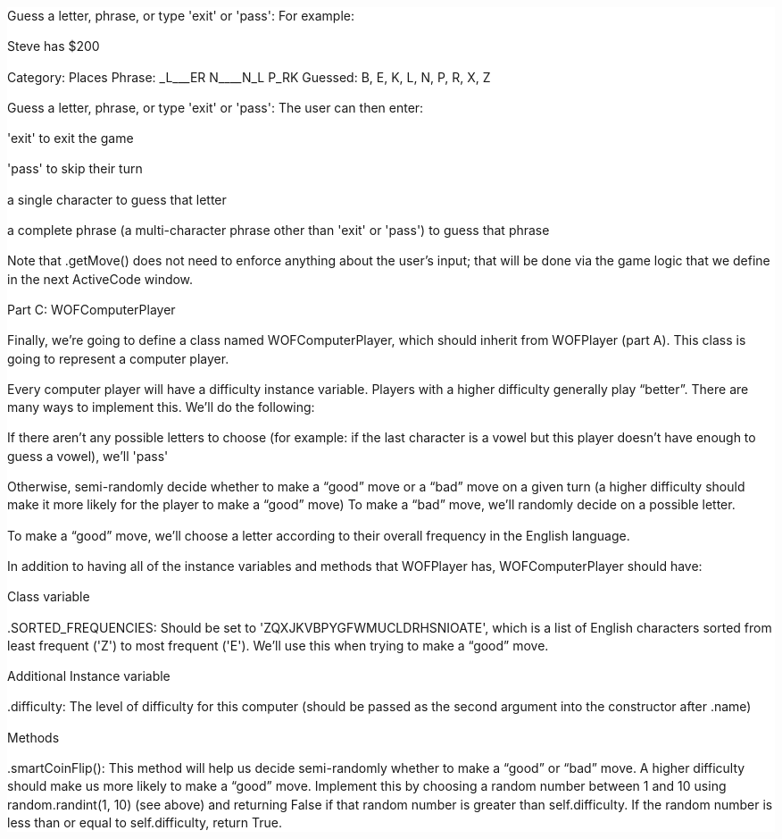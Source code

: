 Guess a letter, phrase, or type 'exit' or 'pass':
For example:

Steve has $200

Category: Places
Phrase: _L___ER N____N_L P_RK
Guessed: B, E, K, L, N, P, R, X, Z

Guess a letter, phrase, or type 'exit' or 'pass':
The user can then enter:

'exit' to exit the game

'pass' to skip their turn

a single character to guess that letter

a complete phrase (a multi-character phrase other than 'exit' or 'pass') to guess that phrase

Note that .getMove() does not need to enforce anything about the user’s input; that will be done via the game logic that we define in the next ActiveCode window.

Part C: WOFComputerPlayer

Finally, we’re going to define a class named WOFComputerPlayer, which should inherit from WOFPlayer (part A). This class is going to represent a computer player.

Every computer player will have a difficulty instance variable. Players with a higher difficulty generally play “better”. There are many ways to implement this. We’ll do the following:

If there aren’t any possible letters to choose (for example: if the last character is a vowel but this player doesn’t have enough to guess a vowel), we’ll 'pass'

Otherwise, semi-randomly decide whether to make a “good” move or a “bad” move on a given turn (a higher difficulty should make it more likely for the player to make a “good” move)
To make a “bad” move, we’ll randomly decide on a possible letter.

To make a “good” move, we’ll choose a letter according to their overall frequency in the English language.

In addition to having all of the instance variables and methods that WOFPlayer has, WOFComputerPlayer should have:

Class variable

.SORTED_FREQUENCIES: Should be set to 'ZQXJKVBPYGFWMUCLDRHSNIOATE', which is a list of English characters sorted from least frequent ('Z') to most frequent ('E'). We’ll use this when trying to make a “good” move.

Additional Instance variable

.difficulty: The level of difficulty for this computer (should be passed as the second argument into the constructor after .name)

Methods

.smartCoinFlip(): This method will help us decide semi-randomly whether to make a “good” or “bad” move. A higher difficulty should make us more likely to make a “good” move. Implement this by choosing a random number between 1 and 10 using random.randint(1, 10) (see above) and returning False if that random number is greater than self.difficulty. If the random number is less than or equal to self.difficulty, return True.
